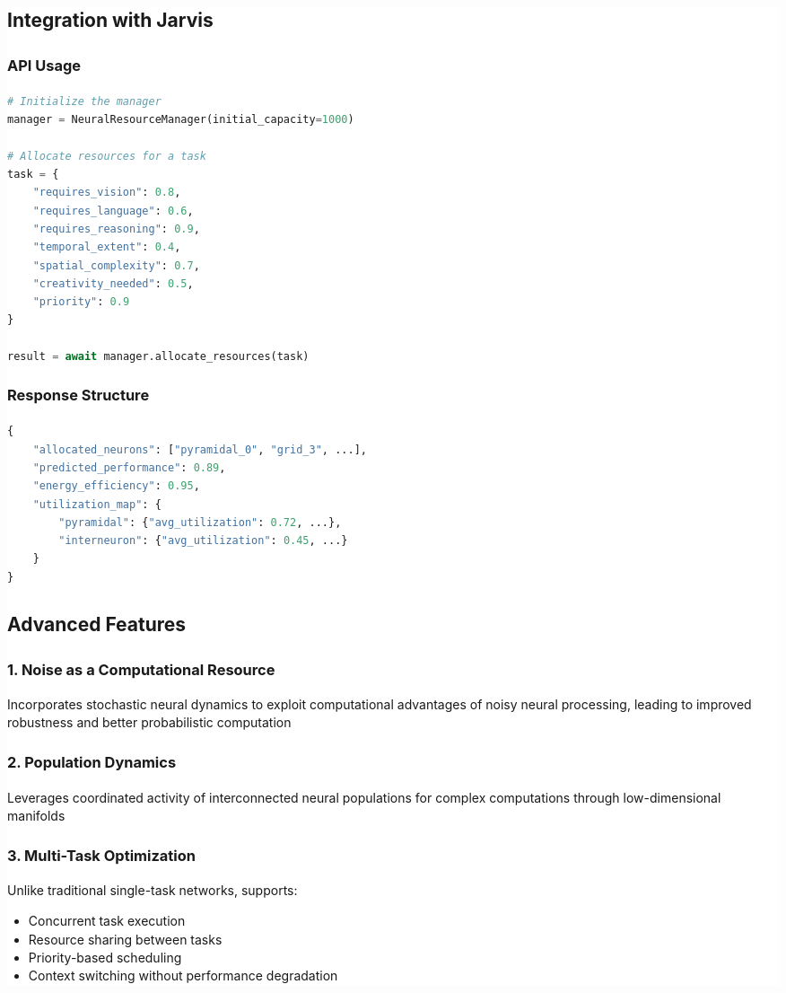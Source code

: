 ## Integration with Jarvis

### API Usage
```python
# Initialize the manager
manager = NeuralResourceManager(initial_capacity=1000)

# Allocate resources for a task
task = {
    "requires_vision": 0.8,
    "requires_language": 0.6,
    "requires_reasoning": 0.9,
    "temporal_extent": 0.4,
    "spatial_complexity": 0.7,
    "creativity_needed": 0.5,
    "priority": 0.9
}

result = await manager.allocate_resources(task)
```

### Response Structure
```python
{
    "allocated_neurons": ["pyramidal_0", "grid_3", ...],
    "predicted_performance": 0.89,
    "energy_efficiency": 0.95,
    "utilization_map": {
        "pyramidal": {"avg_utilization": 0.72, ...},
        "interneuron": {"avg_utilization": 0.45, ...}
    }
}
```

## Advanced Features

### 1. **Noise as a Computational Resource**
Incorporates stochastic neural dynamics to exploit computational advantages of noisy neural processing, leading to improved robustness and better probabilistic computation

### 2. **Population Dynamics**
Leverages coordinated activity of interconnected neural populations for complex computations through low-dimensional manifolds

### 3. **Multi-Task Optimization**
Unlike traditional single-task networks, supports:
- Concurrent task execution
- Resource sharing between tasks
- Priority-based scheduling
- Context switching without performance degradation
